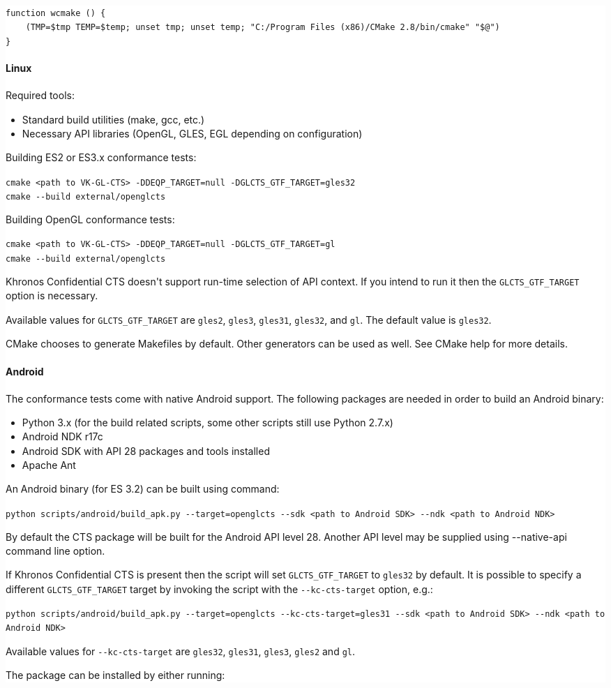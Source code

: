 ```
function wcmake () {
    (TMP=$tmp TEMP=$temp; unset tmp; unset temp; "C:/Program Files (x86)/CMake 2.8/bin/cmake" "$@")
}
```

#### Linux

Required tools:
- Standard build utilities (make, gcc, etc.)
- Necessary API libraries (OpenGL, GLES, EGL depending on configuration)

Building ES2 or ES3.x conformance tests:

	cmake <path to VK-GL-CTS> -DDEQP_TARGET=null -DGLCTS_GTF_TARGET=gles32
	cmake --build external/openglcts

Building OpenGL conformance tests:

	cmake <path to VK-GL-CTS> -DDEQP_TARGET=null -DGLCTS_GTF_TARGET=gl
	cmake --build external/openglcts

Khronos Confidential CTS doesn't support run-time selection of API context.
If you intend to run it then the `GLCTS_GTF_TARGET` option is necessary.

Available values for `GLCTS_GTF_TARGET` are `gles2`, `gles3`, `gles31`, `gles32`, and `gl`.
The default value is `gles32`.

CMake chooses to generate Makefiles by default. Other generators can be used
as well. See CMake help for more details.

#### Android

The conformance tests come with native Android support. The following packages
are needed in order to build an Android binary:
- Python 3.x (for the build related scripts, some other scripts still use Python 2.7.x)
- Android NDK r17c
- Android SDK with API 28 packages and tools installed
- Apache Ant

An Android binary (for ES 3.2) can be built using command:

	python scripts/android/build_apk.py --target=openglcts --sdk <path to Android SDK> --ndk <path to Android NDK>

By default the CTS package will be built for the Android API level 28.
Another API level may be supplied using --native-api command line option.

If Khronos Confidential CTS is present then the script will set `GLCTS_GTF_TARGET`
to `gles32` by default.
It is possible to specify a different `GLCTS_GTF_TARGET` target by invoking the script
with the `--kc-cts-target` option, e.g.:

	python scripts/android/build_apk.py --target=openglcts --kc-cts-target=gles31 --sdk <path to Android SDK> --ndk <path to Android NDK>

Available values for `--kc-cts-target` are `gles32`, `gles31`, `gles3`, `gles2` and `gl`.

The package can be installed by either running:
